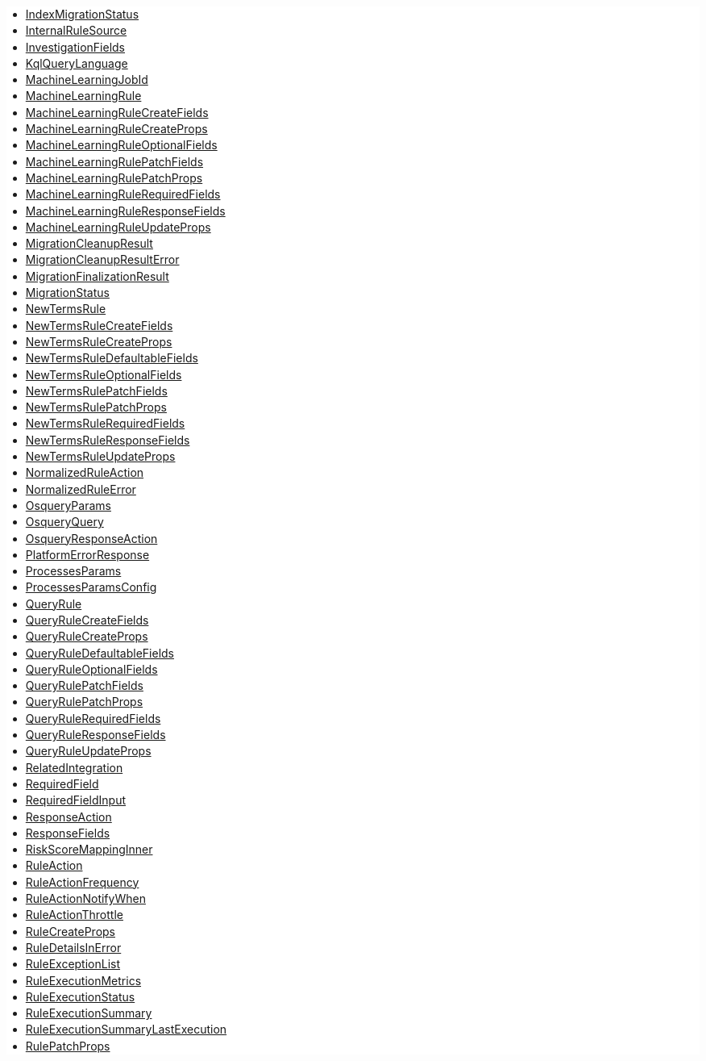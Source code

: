  - [IndexMigrationStatus](docs/IndexMigrationStatus.md)
 - [InternalRuleSource](docs/InternalRuleSource.md)
 - [InvestigationFields](docs/InvestigationFields.md)
 - [KqlQueryLanguage](docs/KqlQueryLanguage.md)
 - [MachineLearningJobId](docs/MachineLearningJobId.md)
 - [MachineLearningRule](docs/MachineLearningRule.md)
 - [MachineLearningRuleCreateFields](docs/MachineLearningRuleCreateFields.md)
 - [MachineLearningRuleCreateProps](docs/MachineLearningRuleCreateProps.md)
 - [MachineLearningRuleOptionalFields](docs/MachineLearningRuleOptionalFields.md)
 - [MachineLearningRulePatchFields](docs/MachineLearningRulePatchFields.md)
 - [MachineLearningRulePatchProps](docs/MachineLearningRulePatchProps.md)
 - [MachineLearningRuleRequiredFields](docs/MachineLearningRuleRequiredFields.md)
 - [MachineLearningRuleResponseFields](docs/MachineLearningRuleResponseFields.md)
 - [MachineLearningRuleUpdateProps](docs/MachineLearningRuleUpdateProps.md)
 - [MigrationCleanupResult](docs/MigrationCleanupResult.md)
 - [MigrationCleanupResultError](docs/MigrationCleanupResultError.md)
 - [MigrationFinalizationResult](docs/MigrationFinalizationResult.md)
 - [MigrationStatus](docs/MigrationStatus.md)
 - [NewTermsRule](docs/NewTermsRule.md)
 - [NewTermsRuleCreateFields](docs/NewTermsRuleCreateFields.md)
 - [NewTermsRuleCreateProps](docs/NewTermsRuleCreateProps.md)
 - [NewTermsRuleDefaultableFields](docs/NewTermsRuleDefaultableFields.md)
 - [NewTermsRuleOptionalFields](docs/NewTermsRuleOptionalFields.md)
 - [NewTermsRulePatchFields](docs/NewTermsRulePatchFields.md)
 - [NewTermsRulePatchProps](docs/NewTermsRulePatchProps.md)
 - [NewTermsRuleRequiredFields](docs/NewTermsRuleRequiredFields.md)
 - [NewTermsRuleResponseFields](docs/NewTermsRuleResponseFields.md)
 - [NewTermsRuleUpdateProps](docs/NewTermsRuleUpdateProps.md)
 - [NormalizedRuleAction](docs/NormalizedRuleAction.md)
 - [NormalizedRuleError](docs/NormalizedRuleError.md)
 - [OsqueryParams](docs/OsqueryParams.md)
 - [OsqueryQuery](docs/OsqueryQuery.md)
 - [OsqueryResponseAction](docs/OsqueryResponseAction.md)
 - [PlatformErrorResponse](docs/PlatformErrorResponse.md)
 - [ProcessesParams](docs/ProcessesParams.md)
 - [ProcessesParamsConfig](docs/ProcessesParamsConfig.md)
 - [QueryRule](docs/QueryRule.md)
 - [QueryRuleCreateFields](docs/QueryRuleCreateFields.md)
 - [QueryRuleCreateProps](docs/QueryRuleCreateProps.md)
 - [QueryRuleDefaultableFields](docs/QueryRuleDefaultableFields.md)
 - [QueryRuleOptionalFields](docs/QueryRuleOptionalFields.md)
 - [QueryRulePatchFields](docs/QueryRulePatchFields.md)
 - [QueryRulePatchProps](docs/QueryRulePatchProps.md)
 - [QueryRuleRequiredFields](docs/QueryRuleRequiredFields.md)
 - [QueryRuleResponseFields](docs/QueryRuleResponseFields.md)
 - [QueryRuleUpdateProps](docs/QueryRuleUpdateProps.md)
 - [RelatedIntegration](docs/RelatedIntegration.md)
 - [RequiredField](docs/RequiredField.md)
 - [RequiredFieldInput](docs/RequiredFieldInput.md)
 - [ResponseAction](docs/ResponseAction.md)
 - [ResponseFields](docs/ResponseFields.md)
 - [RiskScoreMappingInner](docs/RiskScoreMappingInner.md)
 - [RuleAction](docs/RuleAction.md)
 - [RuleActionFrequency](docs/RuleActionFrequency.md)
 - [RuleActionNotifyWhen](docs/RuleActionNotifyWhen.md)
 - [RuleActionThrottle](docs/RuleActionThrottle.md)
 - [RuleCreateProps](docs/RuleCreateProps.md)
 - [RuleDetailsInError](docs/RuleDetailsInError.md)
 - [RuleExceptionList](docs/RuleExceptionList.md)
 - [RuleExecutionMetrics](docs/RuleExecutionMetrics.md)
 - [RuleExecutionStatus](docs/RuleExecutionStatus.md)
 - [RuleExecutionSummary](docs/RuleExecutionSummary.md)
 - [RuleExecutionSummaryLastExecution](docs/RuleExecutionSummaryLastExecution.md)
 - [RulePatchProps](docs/RulePatchProps.md)
